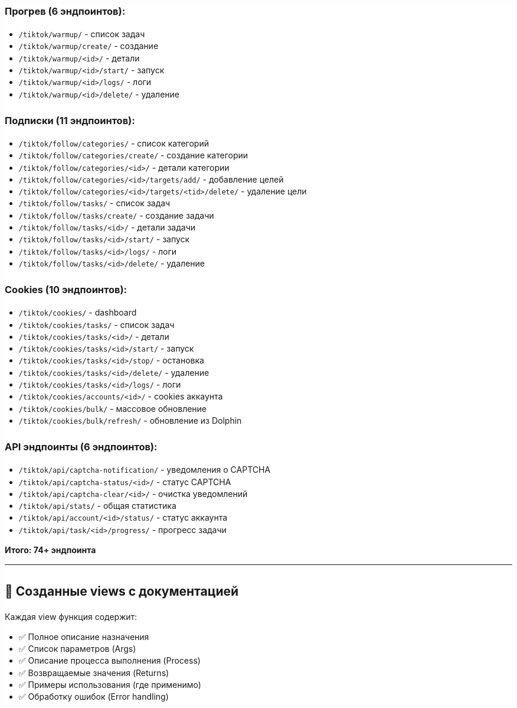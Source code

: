 ### Прогрев (6 эндпоинтов):
- `/tiktok/warmup/` - список задач
- `/tiktok/warmup/create/` - создание
- `/tiktok/warmup/<id>/` - детали
- `/tiktok/warmup/<id>/start/` - запуск
- `/tiktok/warmup/<id>/logs/` - логи
- `/tiktok/warmup/<id>/delete/` - удаление

### Подписки (11 эндпоинтов):
- `/tiktok/follow/categories/` - список категорий
- `/tiktok/follow/categories/create/` - создание категории
- `/tiktok/follow/categories/<id>/` - детали категории
- `/tiktok/follow/categories/<id>/targets/add/` - добавление целей
- `/tiktok/follow/categories/<id>/targets/<tid>/delete/` - удаление цели
- `/tiktok/follow/tasks/` - список задач
- `/tiktok/follow/tasks/create/` - создание задачи
- `/tiktok/follow/tasks/<id>/` - детали задачи
- `/tiktok/follow/tasks/<id>/start/` - запуск
- `/tiktok/follow/tasks/<id>/logs/` - логи
- `/tiktok/follow/tasks/<id>/delete/` - удаление

### Cookies (10 эндпоинтов):
- `/tiktok/cookies/` - dashboard
- `/tiktok/cookies/tasks/` - список задач
- `/tiktok/cookies/tasks/<id>/` - детали
- `/tiktok/cookies/tasks/<id>/start/` - запуск
- `/tiktok/cookies/tasks/<id>/stop/` - остановка
- `/tiktok/cookies/tasks/<id>/delete/` - удаление
- `/tiktok/cookies/tasks/<id>/logs/` - логи
- `/tiktok/cookies/accounts/<id>/` - cookies аккаунта
- `/tiktok/cookies/bulk/` - массовое обновление
- `/tiktok/cookies/bulk/refresh/` - обновление из Dolphin

### API эндпоинты (6 эндпоинтов):
- `/tiktok/api/captcha-notification/` - уведомления о CAPTCHA
- `/tiktok/api/captcha-status/<id>/` - статус CAPTCHA
- `/tiktok/api/captcha-clear/<id>/` - очистка уведомлений
- `/tiktok/api/stats/` - общая статистика
- `/tiktok/api/account/<id>/status/` - статус аккаунта
- `/tiktok/api/task/<id>/progress/` - прогресс задачи

**Итого: 74+ эндпоинта**

---

## 📝 Созданные views с документацией

Каждая view функция содержит:
- ✅ Полное описание назначения
- ✅ Список параметров (Args)
- ✅ Описание процесса выполнения (Process)
- ✅ Возвращаемые значения (Returns)
- ✅ Примеры использования (где применимо)
- ✅ Обработку ошибок (Error handling)
